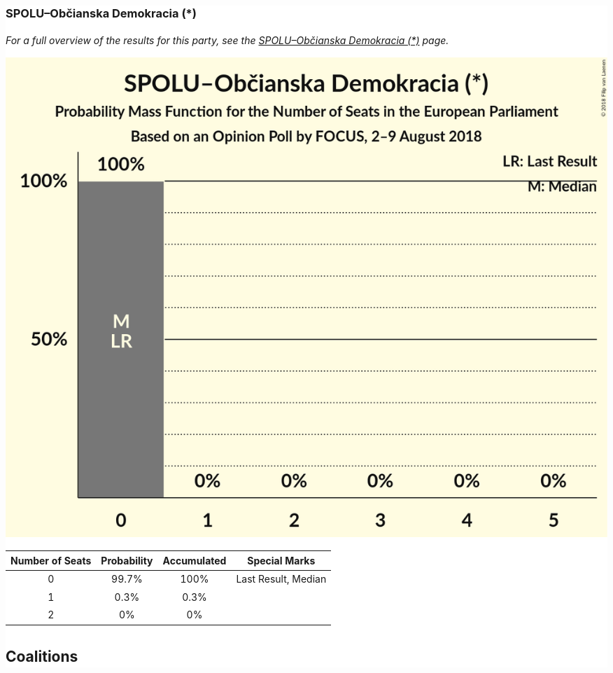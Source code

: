 ### SPOLU–Občianska Demokracia (*)

*For a full overview of the results for this party, see the [SPOLU–Občianska Demokracia (*)](party-spolu–občianskademokracia.html) page.*

![Graph with seats probability mass function not yet produced](2018-08-09-FOCUS-seats-pmf-spolu–občianskademokracia.png "Seats Probability Mass Function")

| Number of Seats | Probability | Accumulated | Special Marks |
|:---------------:|:-----------:|:-----------:|:-------------:|
| 0 | 99.7% | 100% | Last Result, Median |
| 1 | 0.3% | 0.3% |  |
| 2 | 0% | 0% |  |


## Coalitions
